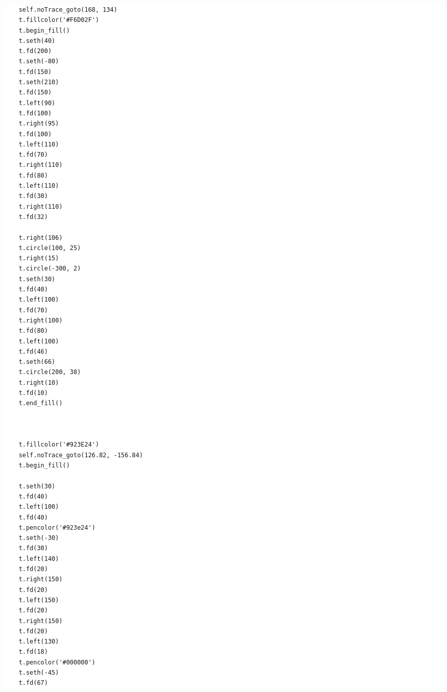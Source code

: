         self.noTrace_goto(168, 134)
        t.fillcolor('#F6D02F')
        t.begin_fill()
        t.seth(40)
        t.fd(200)
        t.seth(-80)
        t.fd(150)
        t.seth(210)
        t.fd(150)
        t.left(90)
        t.fd(100)
        t.right(95)
        t.fd(100)
        t.left(110)
        t.fd(70)
        t.right(110)
        t.fd(80)
        t.left(110)
        t.fd(30)
        t.right(110)
        t.fd(32)

        t.right(106)
        t.circle(100, 25)
        t.right(15)
        t.circle(-300, 2)
        t.seth(30)
        t.fd(40)
        t.left(100)
        t.fd(70)
        t.right(100)
        t.fd(80)
        t.left(100)
        t.fd(46)
        t.seth(66)
        t.circle(200, 38)
        t.right(10)
        t.fd(10)
        t.end_fill()



        t.fillcolor('#923E24')
        self.noTrace_goto(126.82, -156.84)
        t.begin_fill()
        
        t.seth(30)
        t.fd(40)
        t.left(100)
        t.fd(40)
        t.pencolor('#923e24')
        t.seth(-30)
        t.fd(30)
        t.left(140)
        t.fd(20)
        t.right(150)
        t.fd(20)
        t.left(150)
        t.fd(20)
        t.right(150)
        t.fd(20)
        t.left(130)
        t.fd(18)
        t.pencolor('#000000')
        t.seth(-45)
        t.fd(67)